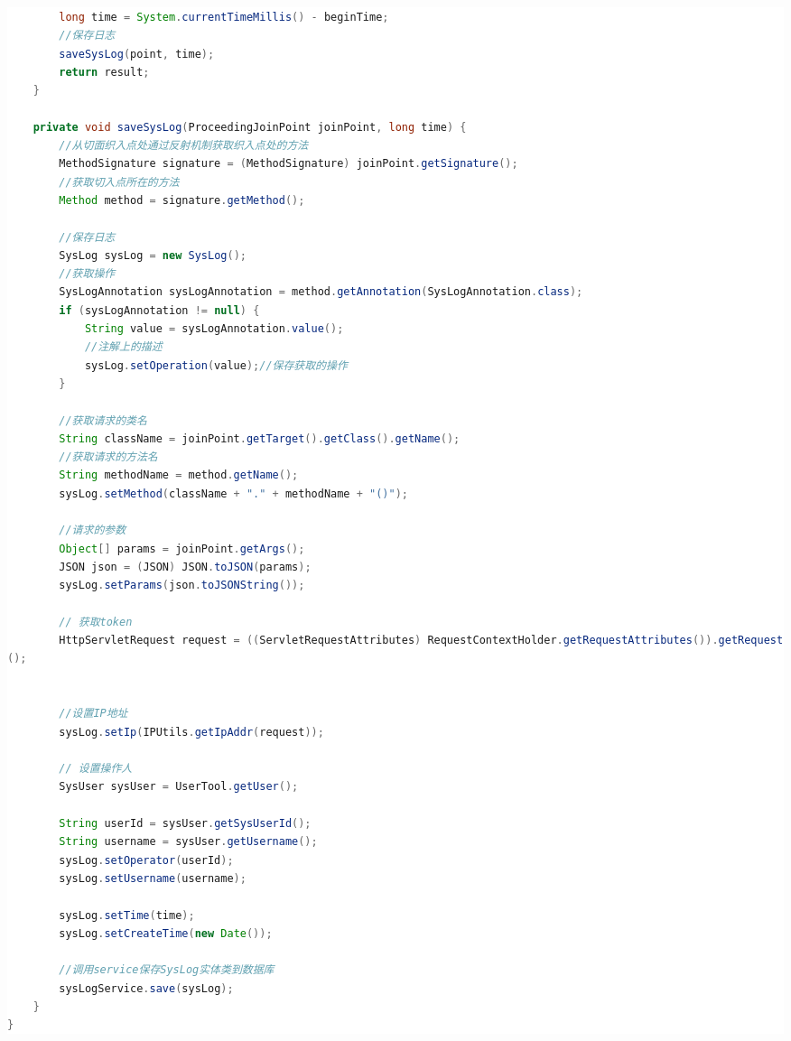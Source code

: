 ```java
        long time = System.currentTimeMillis() - beginTime;
        //保存日志
        saveSysLog(point, time);
        return result;
    }
    
    private void saveSysLog(ProceedingJoinPoint joinPoint, long time) {
        //从切面织入点处通过反射机制获取织入点处的方法
        MethodSignature signature = (MethodSignature) joinPoint.getSignature();
        //获取切入点所在的方法
        Method method = signature.getMethod();

        //保存日志
        SysLog sysLog = new SysLog();
        //获取操作
        SysLogAnnotation sysLogAnnotation = method.getAnnotation(SysLogAnnotation.class);
        if (sysLogAnnotation != null) {
            String value = sysLogAnnotation.value();
            //注解上的描述
            sysLog.setOperation(value);//保存获取的操作
        }

        //获取请求的类名
        String className = joinPoint.getTarget().getClass().getName();
        //获取请求的方法名
        String methodName = method.getName();
        sysLog.setMethod(className + "." + methodName + "()");

        //请求的参数
        Object[] params = joinPoint.getArgs();
        JSON json = (JSON) JSON.toJSON(params);
        sysLog.setParams(json.toJSONString());

        // 获取token
        HttpServletRequest request = ((ServletRequestAttributes) RequestContextHolder.getRequestAttributes()).getRequest();


        //设置IP地址
        sysLog.setIp(IPUtils.getIpAddr(request));

        // 设置操作人
        SysUser sysUser = UserTool.getUser();

        String userId = sysUser.getSysUserId();
        String username = sysUser.getUsername();
        sysLog.setOperator(userId);
        sysLog.setUsername(username);

        sysLog.setTime(time);
        sysLog.setCreateTime(new Date());

        //调用service保存SysLog实体类到数据库
        sysLogService.save(sysLog);
    }   
}
```
